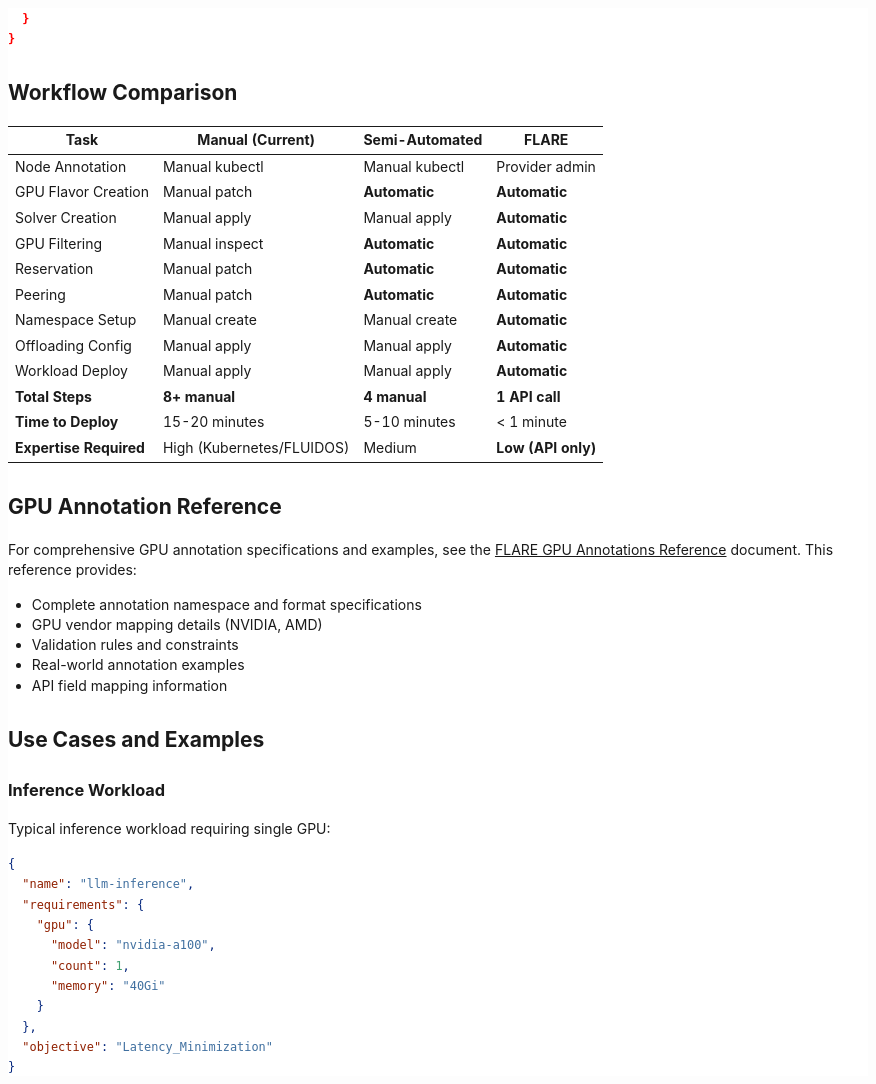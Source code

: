 ```bash
  }
}
```

## Workflow Comparison

| Task | Manual (Current) | Semi-Automated | FLARE |
|------|-----------------|----------------|-------|
| Node Annotation | Manual kubectl | Manual kubectl | Provider admin |
| GPU Flavor Creation | Manual patch | **Automatic** | **Automatic** |
| Solver Creation | Manual apply | Manual apply | **Automatic** |
| GPU Filtering | Manual inspect | **Automatic** | **Automatic** |
| Reservation | Manual patch | **Automatic** | **Automatic** |
| Peering | Manual patch | **Automatic** | **Automatic** |
| Namespace Setup | Manual create | Manual create | **Automatic** |
| Offloading Config | Manual apply | Manual apply | **Automatic** |
| Workload Deploy | Manual apply | Manual apply | **Automatic** |
| **Total Steps** | **8+ manual** | **4 manual** | **1 API call** |
| **Time to Deploy** | 15-20 minutes | 5-10 minutes | < 1 minute |
| **Expertise Required** | High (Kubernetes/FLUIDOS) | Medium | **Low (API only)** |

## GPU Annotation Reference

For comprehensive GPU annotation specifications and examples, see the [FLARE GPU Annotations Reference](FLARE_GPU_Annotations_Reference.md) document. This reference provides:

- Complete annotation namespace and format specifications
- GPU vendor mapping details (NVIDIA, AMD)
- Validation rules and constraints
- Real-world annotation examples
- API field mapping information

## Use Cases and Examples

### Inference Workload

Typical inference workload requiring single GPU:

```json
{
  "name": "llm-inference",
  "requirements": {
    "gpu": {
      "model": "nvidia-a100",
      "count": 1,
      "memory": "40Gi"
    }
  },
  "objective": "Latency_Minimization"
}
```
